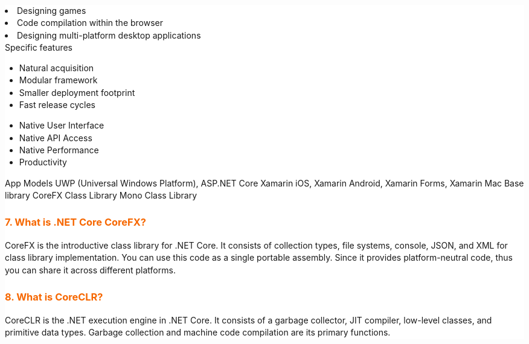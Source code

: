 <li>Designing games</li>
<li>Code compilation within the browser</li>
<li>Designing multi-platform desktop applications</li>
</ul>
</td>
</tr>
<tr>
<td>Specific features</td>
<td>
<ul>
<li>Natural acquisition</li>
<li>Modular framework</li>
<li>Smaller deployment footprint</li>
<li>Fast release cycles</li>
</ul>
</td>
<td>
<ul>
<li>Native User Interface</li>
<li>Native API Access</li>
<li>Native Performance</li>
<li>Productivity</li>
</ul>
</td>
</tr>
<tr>
<td>App Models</td>
<td>UWP (Universal Windows Platform), ASP.NET Core</td>
<td>Xamarin iOS, Xamarin Android, Xamarin Forms, Xamarin Mac</td>
</tr>
<tr>
<td>Base library</td>
<td>CoreFX Class Library</td>
<td>Mono Class Library</td>
</tr>
</table>

<h3><span class="ez-toc-section" id="7-What-is-NET-Core-CoreFX"></span>
<section id="what-is-net-core-corefx"><span style="color: #f66700;">7. What is .NET Core CoreFX?</span></section>
<span class="ez-toc-section-end"></span></h3>
<p>CoreFX is the introductive class library for .NET Core. It consists of collection types, file systems, console, JSON, and XML for class library implementation. You can use this code as a single portable assembly. Since it provides platform-neutral code, thus you can share it across different platforms.</p>

<h3><span class="ez-toc-section" id="8-What-is-CoreCLR"></span>
<section id="what-is-coreclr"><span style="color: #f66700;">8. What is CoreCLR?</span></section>
<span class="ez-toc-section-end"></span></h3>
<p>CoreCLR is the .NET execution engine in .NET Core. It consists of a garbage collector, JIT compiler, low-level classes, and primitive data types. Garbage collection and machine code compilation are its primary functions.</p>
